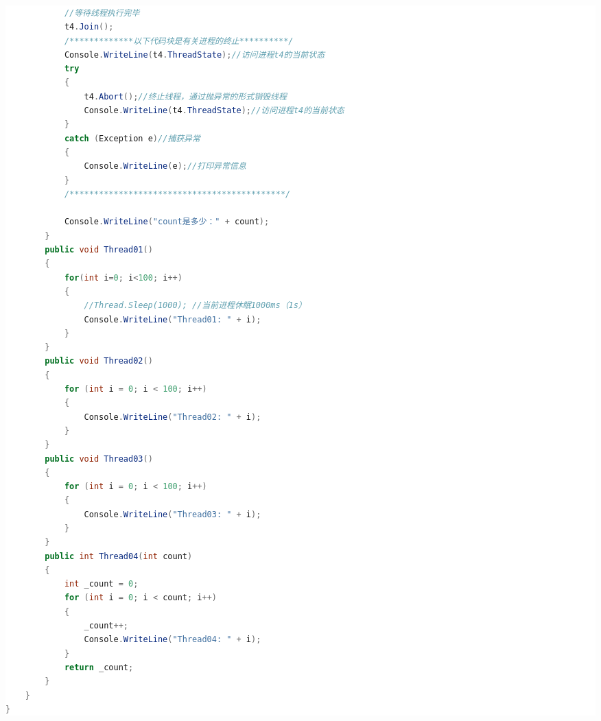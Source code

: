 ```c#
            //等待线程执行完毕
            t4.Join();
            /*************以下代码块是有关进程的终止**********/
            Console.WriteLine(t4.ThreadState);//访问进程t4的当前状态
            try
            {
                t4.Abort();//终止线程，通过抛异常的形式销毁线程
                Console.WriteLine(t4.ThreadState);//访问进程t4的当前状态
            }
            catch (Exception e)//捕获异常
            {
                Console.WriteLine(e);//打印异常信息
            }
            /********************************************/
            
            Console.WriteLine("count是多少：" + count);
        }
        public void Thread01()
        {
            for(int i=0; i<100; i++)
            {
                //Thread.Sleep(1000); //当前进程休眠1000ms（1s）
                Console.WriteLine("Thread01: " + i);
            }
        }
        public void Thread02()
        {
            for (int i = 0; i < 100; i++)
            {
                Console.WriteLine("Thread02: " + i);
            }
        }
        public void Thread03()
        {
            for (int i = 0; i < 100; i++)
            {
                Console.WriteLine("Thread03: " + i);
            }
        }
        public int Thread04(int count)
        {
            int _count = 0;
            for (int i = 0; i < count; i++)
            {
                _count++;
                Console.WriteLine("Thread04: " + i);
            }
            return _count;
        }
    }
}
```
